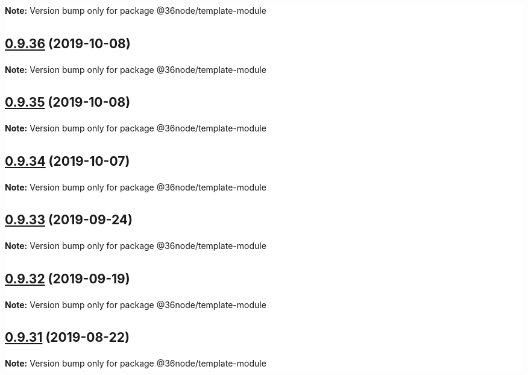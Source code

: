 **Note:** Version bump only for package @36node/template-module





## [0.9.36](https://github.com/36node/sketch/compare/@36node/template-module@0.9.35...@36node/template-module@0.9.36) (2019-10-08)

**Note:** Version bump only for package @36node/template-module





## [0.9.35](https://github.com/36node/sketch/compare/@36node/template-module@0.9.34...@36node/template-module@0.9.35) (2019-10-08)

**Note:** Version bump only for package @36node/template-module





## [0.9.34](https://github.com/36node/sketch/compare/@36node/template-module@0.9.33...@36node/template-module@0.9.34) (2019-10-07)

**Note:** Version bump only for package @36node/template-module





## [0.9.33](https://github.com/36node/sketch/compare/@36node/template-module@0.9.32...@36node/template-module@0.9.33) (2019-09-24)

**Note:** Version bump only for package @36node/template-module





## [0.9.32](https://github.com/36node/sketch/compare/@36node/template-module@0.9.31...@36node/template-module@0.9.32) (2019-09-19)

**Note:** Version bump only for package @36node/template-module





## [0.9.31](https://github.com/36node/sketch/compare/@36node/template-module@0.9.30...@36node/template-module@0.9.31) (2019-08-22)

**Note:** Version bump only for package @36node/template-module
